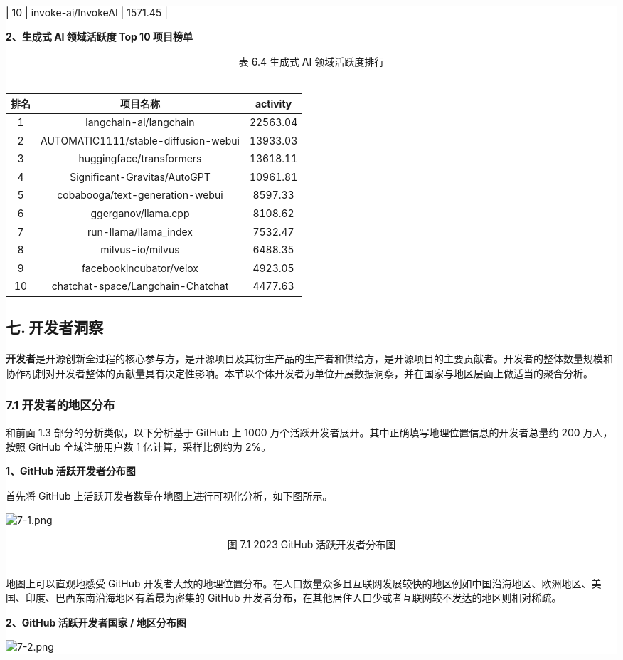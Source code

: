 | 10  |          invoke-ai/InvokeAI          | 1571.45  |

**2、生成式 AI 领域活跃度 Top 10 项目榜单**

<center> 表 6.4 生成式 AI 领域活跃度排行 
</center>
<br>

| 排名  |                 项目名称                 | activity |
|:---:|:------------------------------------:|:--------:|
|  1  |        langchain-ai/langchain        | 22563.04 |
|  2  | AUTOMATIC1111/stable-diffusion-webui | 13933.03 |
|  3  |       huggingface/transformers       | 13618.11 |
|  4  |     Significant-Gravitas/AutoGPT     | 10961.81 |
|  5  |   cobabooga/text-generation-webui    | 8597.33  |
|  6  |         ggerganov/llama.cpp          | 8108.62  |
|  7  |        run-llama/llama_index         | 7532.47  |
|  8  |           milvus-io/milvus           | 6488.35  |
|  9  |       facebookincubator/velox        | 4923.05  |
| 10  |  chatchat-space/Langchain-Chatchat   | 4477.63  |

## 七. 开发者洞察

**开发者**是开源创新全过程的核心参与方，是开源项目及其衍生产品的生产者和供给方，是开源项目的主要贡献者。开发者的整体数量规模和协作机制对开发者整体的贡献量具有决定性影响。本节以个体开发者为单位开展数据洞察，并在国家与地区层面上做适当的聚合分析。

### 7.1 开发者的地区分布

和前面 1.3 部分的分析类似，以下分析基于 GitHub 上 1000 万个活跃开发者展开。其中正确填写地理位置信息的开发者总量约 200 万人，按照 GitHub 全域注册用户数 1 亿计算，采样比例约为 2%。

**1、GitHub 活跃开发者分布图**

首先将 GitHub 上活跃开发者数量在地图上进行可视化分析，如下图所示。

![7-1.png](/public/image/data/chapter_7/7-1.png)
<center> 图 7.1 2023 GitHub 活跃开发者分布图 </center>
<br>

地图上可以直观地感受 GitHub 开发者大致的地理位置分布。在人口数量众多且互联网发展较快的地区例如中国沿海地区、欧洲地区、美国、印度、巴西东南沿海地区有着最为密集的 GitHub 开发者分布，在其他居住人口少或者互联网较不发达的地区则相对稀疏。

**2、GitHub 活跃开发者国家 / 地区分布图**


![7-2.png](/public/image/data/chapter_7/7-2.png)

